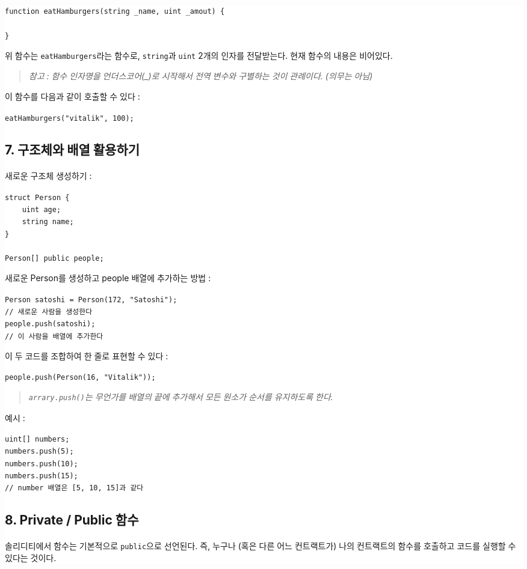 ```sol
function eatHamburgers(string _name, uint _amout) {

}
```

위 함수는 `eatHamburgers`라는 함수로, `string`과 `uint` 2개의 인자를 전달받는다. 현재 함수의 내용은 비어있다.

> *참고 : 함수 인자명을 언더스코어(_)로 시작해서 전역 변수와 구별하는 것이 관례이다. (의무는 아님)*

이 함수를 다음과 같이 호출할 수 있다 :
```sol
eatHamburgers("vitalik", 100);
```

## **7. 구조체와 배열 활용하기**

새로운 구조체 생성하기 :

```sol
struct Person {
    uint age;
    string name;
}

Person[] public people;
```

새로운 Person를 생성하고 people 배열에 추가하는 방법 :

```sol
Person satoshi = Person(172, "Satoshi");
// 새로운 사람을 생성한다
people.push(satoshi);
// 이 사람을 배열에 추가한다
```

이 두 코드를 조합하여 한 줄로 표현할 수 있다 :

```sol
people.push(Person(16, "Vitalik"));
```

> *`arrary.push()`는 무언가를 배열의 끝에 추가해서 모든 원소가 순서를 유지하도록 한다.*

예시 :

```sol
uint[] numbers;
numbers.push(5);
numbers.push(10);
numbers.push(15);
// number 배열은 [5, 10, 15]과 같다
```

## **8. Private / Public 함수**

솔리디티에서 함수는 기본적으로 `public`으로 선언된다. 즉, 누구나 (혹은 다른 어느 컨트랙트가) 나의 컨트랙트의 함수를 호출하고 코드를 실행할 수 있다는 것이다.
